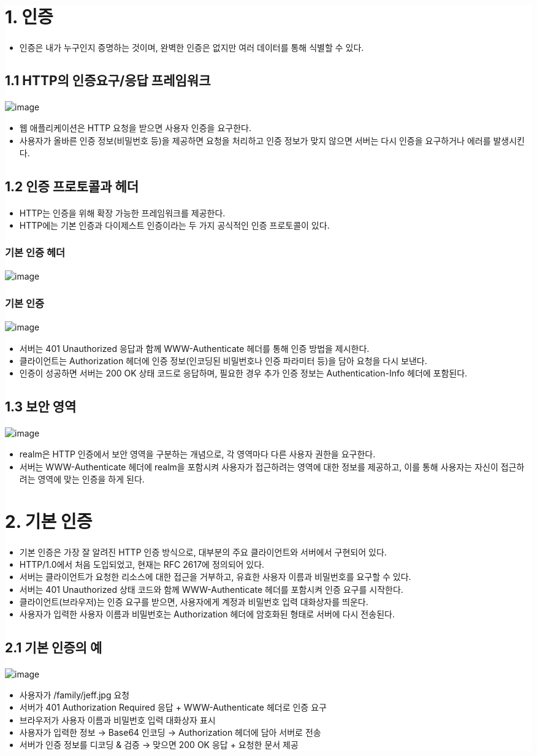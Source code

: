 # 1. 인증
- 인증은 내가 누구인지 증명하는 것이며, 완벽한 인증은 없지만 여러 데이터를 통해 식별할 수 있다.

## 1.1 HTTP의 인증요구/응답 프레임워크
<img width="544" alt="image" src="https://github.com/user-attachments/assets/b6fff687-8c7b-4f51-a297-d4710be72119" />

- 웹 애플리케이션은 HTTP 요청을 받으면 사용자 인증을 요구한다.
- 사용자가 올바른 인증 정보(비밀번호 등)을 제공하면 요청을 처리하고 인증 정보가 맞지 않으면 서버는 다시 인증을 요구하거나 에러를 발생시킨다.

## 1.2 인증 프로토콜과 헤더
- HTTP는 인증을 위해 확장 가능한 프레임워크를 제공한다.
- HTTP에는 기본 인증과 다이제스트 인증이라는 두 가지 공식적인 인증 프로토콜이 있다.

### 기본 인증 헤더
<img width="563" alt="image" src="https://github.com/user-attachments/assets/6b684ddd-9f48-42a4-9b15-b6eb5234685d" />

### 기본 인증
<img width="545" alt="image" src="https://github.com/user-attachments/assets/b61c861b-4f3a-430c-be1c-1c16ee18f64f" />

- 서버는 401 Unauthorized 응답과 함께 WWW-Authenticate 헤더를 통해 인증 방법을 제시한다.
- 클라이언트는 Authorization 헤더에 인증 정보(인코딩된 비밀번호나 인증 파라미터 등)을 담아 요청을 다시 보낸다.
- 인증이 성공하면 서버는 200 OK 상태 코드로 응답하며, 필요한 경우 추가 인증 정보는 Authentication-Info 헤더에 포함된다.

## 1.3 보안 영역
<img width="543" alt="image" src="https://github.com/user-attachments/assets/a188ebf7-8cd9-4203-af42-5bfc8355a3cf" />

- realm은 HTTP 인증에서 보안 영역을 구분하는 개념으로, 각 영역마다 다른 사용자 권한을 요구한다. 
- 서버는 WWW-Authenticate 헤더에 realm을 포함시켜 사용자가 접근하려는 영역에 대한 정보를 제공하고, 이를 통해 사용자는 자신이 접근하려는 영역에 맞는 인증을 하게 된다.

# 2. 기본 인증
- 기본 인증은 가장 잘 알려진 HTTP 인증 방식으로, 대부분의 주요 클라이언트와 서버에서 구현되어 있다.
- HTTP/1.0에서 처음 도입되었고, 현재는 RFC 2617에 정의되어 있다.
- 서버는 클라이언트가 요청한 리소스에 대한 접근을 거부하고, 유효한 사용자 이름과 비밀번호를 요구할 수 있다.
- 서버는 401 Unauthorized 상태 코드와 함께 WWW-Authenticate 헤더를 포함시켜 인증 요구를 시작한다.
- 클라이언트(브라우저)는 인증 요구를 받으면, 사용자에게 계정과 비밀번호 입력 대화상자를 띄운다.
- 사용자가 입력한 사용자 이름과 비밀번호는 Authorization 헤더에 암호화된 형태로 서버에 다시 전송된다.

## 2.1 기본 인증의 예
<img width="545" alt="image" src="https://github.com/user-attachments/assets/b61c861b-4f3a-430c-be1c-1c16ee18f64f" />

- 사용자가 /family/jeff.jpg 요청
- 서버가 401 Authorization Required 응답 + WWW-Authenticate 헤더로 인증 요구
- 브라우저가 사용자 이름과 비밀번호 입력 대화상자 표시
- 사용자가 입력한 정보 → Base64 인코딩 → Authorization 헤더에 담아 서버로 전송
- 서버가 인증 정보를 디코딩 & 검증 → 맞으면 200 OK 응답 + 요청한 문서 제공
